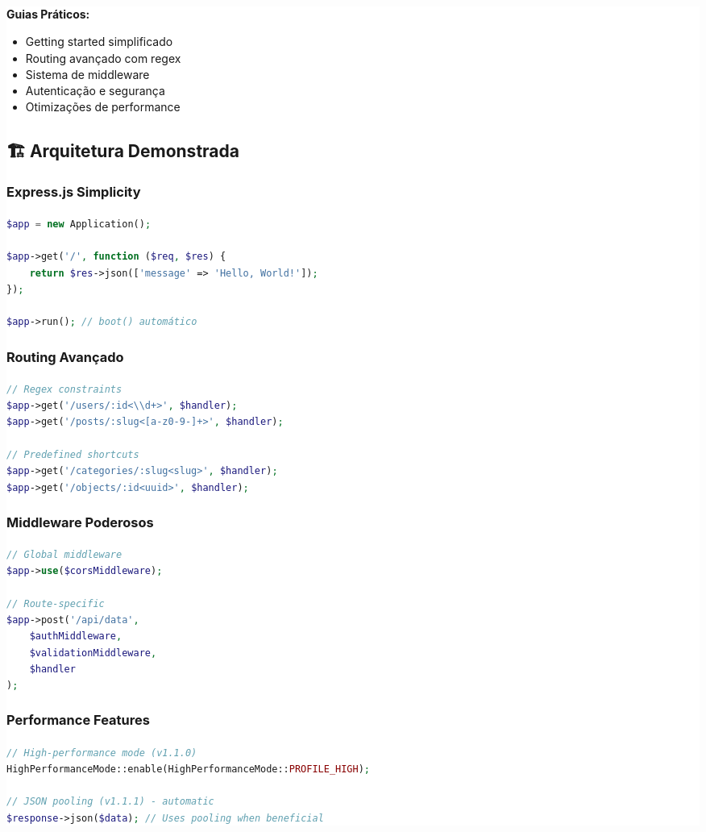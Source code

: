 **Guias Práticos:**
- Getting started simplificado
- Routing avançado com regex
- Sistema de middleware
- Autenticação e segurança
- Otimizações de performance

## 🏗️ Arquitetura Demonstrada

### Express.js Simplicity
```php
$app = new Application();

$app->get('/', function ($req, $res) {
    return $res->json(['message' => 'Hello, World!']);
});

$app->run(); // boot() automático
```

### Routing Avançado
```php
// Regex constraints
$app->get('/users/:id<\\d+>', $handler);
$app->get('/posts/:slug<[a-z0-9-]+>', $handler);

// Predefined shortcuts  
$app->get('/categories/:slug<slug>', $handler);
$app->get('/objects/:id<uuid>', $handler);
```

### Middleware Poderosos
```php
// Global middleware
$app->use($corsMiddleware);

// Route-specific
$app->post('/api/data', 
    $authMiddleware,
    $validationMiddleware,
    $handler
);
```

### Performance Features
```php
// High-performance mode (v1.1.0)
HighPerformanceMode::enable(HighPerformanceMode::PROFILE_HIGH);

// JSON pooling (v1.1.1) - automatic
$response->json($data); // Uses pooling when beneficial
```
